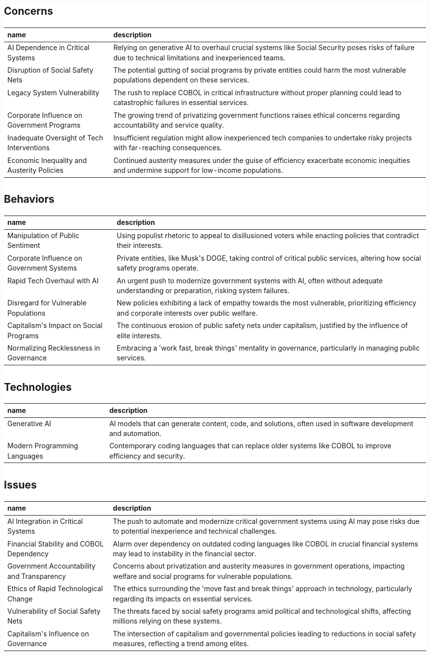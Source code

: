 ## Concerns

| name                                       | description                                                                                                                                            |
|:-------------------------------------------|:-------------------------------------------------------------------------------------------------------------------------------------------------------|
| AI Dependence in Critical Systems          | Relying on generative AI to overhaul crucial systems like Social Security poses risks of failure due to technical limitations and inexperienced teams. |
| Disruption of Social Safety Nets           | The potential gutting of social programs by private entities could harm the most vulnerable populations dependent on these services.                   |
| Legacy System Vulnerability                | The rush to replace COBOL in critical infrastructure without proper planning could lead to catastrophic failures in essential services.                |
| Corporate Influence on Government Programs | The growing trend of privatizing government functions raises ethical concerns regarding accountability and service quality.                            |
| Inadequate Oversight of Tech Interventions | Insufficient regulation might allow inexperienced tech companies to undertake risky projects with far-reaching consequences.                           |
| Economic Inequality and Austerity Policies | Continued austerity measures under the guise of efficiency exacerbate economic inequities and undermine support for low-income populations.            |

## Behaviors

| name                                      | description                                                                                                                                 |
|:------------------------------------------|:--------------------------------------------------------------------------------------------------------------------------------------------|
| Manipulation of Public Sentiment          | Using populist rhetoric to appeal to disillusioned voters while enacting policies that contradict their interests.                          |
| Corporate Influence on Government Systems | Private entities, like Musk's DOGE, taking control of critical public services, altering how social safety programs operate.                |
| Rapid Tech Overhaul with AI               | An urgent push to modernize government systems with AI, often without adequate understanding or preparation, risking system failures.       |
| Disregard for Vulnerable Populations      | New policies exhibiting a lack of empathy towards the most vulnerable, prioritizing efficiency and corporate interests over public welfare. |
| Capitalism's Impact on Social Programs    | The continuous erosion of public safety nets under capitalism, justified by the influence of elite interests.                               |
| Normalizing Recklessness in Governance    | Embracing a 'work fast, break things' mentality in governance, particularly in managing public services.                                    |

## Technologies

| name                         | description                                                                                                  |
|:-----------------------------|:-------------------------------------------------------------------------------------------------------------|
| Generative AI                | AI models that can generate content, code, and solutions, often used in software development and automation. |
| Modern Programming Languages | Contemporary coding languages that can replace older systems like COBOL to improve efficiency and security.  |

## Issues

| name                                       | description                                                                                                                                     |
|:-------------------------------------------|:------------------------------------------------------------------------------------------------------------------------------------------------|
| AI Integration in Critical Systems         | The push to automate and modernize critical government systems using AI may pose risks due to potential inexperience and technical challenges.  |
| Financial Stability and COBOL Dependency   | Alarm over dependency on outdated coding languages like COBOL in crucial financial systems may lead to instability in the financial sector.     |
| Government Accountability and Transparency | Concerns about privatization and austerity measures in government operations, impacting welfare and social programs for vulnerable populations. |
| Ethics of Rapid Technological Change       | The ethics surrounding the 'move fast and break things' approach in technology, particularly regarding its impacts on essential services.       |
| Vulnerability of Social Safety Nets        | The threats faced by social safety programs amid political and technological shifts, affecting millions relying on these systems.               |
| Capitalism's Influence on Governance       | The intersection of capitalism and governmental policies leading to reductions in social safety measures, reflecting a trend among elites.      |